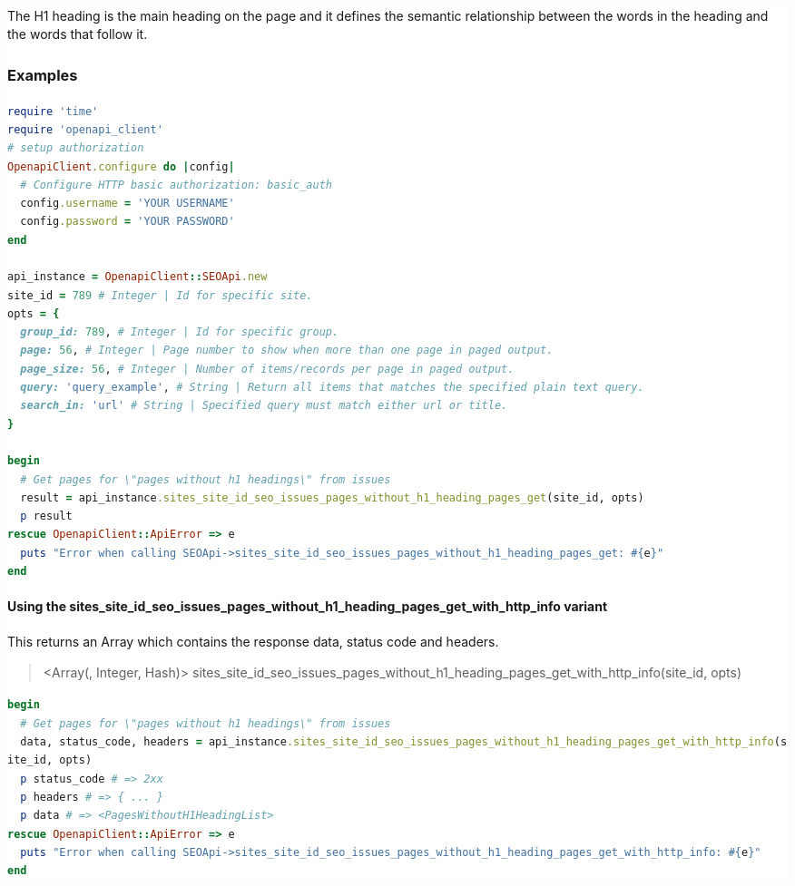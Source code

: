 The H1 heading is the main heading on the page and it defines the semantic relationship between the words in the heading and the words that follow it.

### Examples

```ruby
require 'time'
require 'openapi_client'
# setup authorization
OpenapiClient.configure do |config|
  # Configure HTTP basic authorization: basic_auth
  config.username = 'YOUR USERNAME'
  config.password = 'YOUR PASSWORD'
end

api_instance = OpenapiClient::SEOApi.new
site_id = 789 # Integer | Id for specific site.
opts = {
  group_id: 789, # Integer | Id for specific group.
  page: 56, # Integer | Page number to show when more than one page in paged output.
  page_size: 56, # Integer | Number of items/records per page in paged output.
  query: 'query_example', # String | Return all items that matches the specified plain text query.
  search_in: 'url' # String | Specified query must match either url or title.
}

begin
  # Get pages for \"pages without h1 headings\" from issues
  result = api_instance.sites_site_id_seo_issues_pages_without_h1_heading_pages_get(site_id, opts)
  p result
rescue OpenapiClient::ApiError => e
  puts "Error when calling SEOApi->sites_site_id_seo_issues_pages_without_h1_heading_pages_get: #{e}"
end
```

#### Using the sites_site_id_seo_issues_pages_without_h1_heading_pages_get_with_http_info variant

This returns an Array which contains the response data, status code and headers.

> <Array(<PagesWithoutH1HeadingList>, Integer, Hash)> sites_site_id_seo_issues_pages_without_h1_heading_pages_get_with_http_info(site_id, opts)

```ruby
begin
  # Get pages for \"pages without h1 headings\" from issues
  data, status_code, headers = api_instance.sites_site_id_seo_issues_pages_without_h1_heading_pages_get_with_http_info(site_id, opts)
  p status_code # => 2xx
  p headers # => { ... }
  p data # => <PagesWithoutH1HeadingList>
rescue OpenapiClient::ApiError => e
  puts "Error when calling SEOApi->sites_site_id_seo_issues_pages_without_h1_heading_pages_get_with_http_info: #{e}"
end
```
